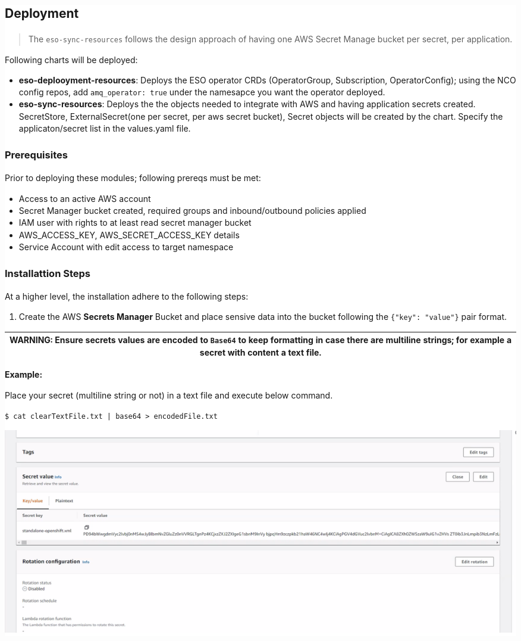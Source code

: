 
## Deployment

> The `eso-sync-resources` follows the design approach of having one AWS Secret Manage bucket per secret, per application.

Following charts will be deployed:

- **eso-deplooyment-resources**: Deploys the ESO operator CRDs (OperatorGroup, Subscription, OperatorConfig); using the NCO config repos, add `amq_operator: true` under the namesapce you want the operator deployed.
- **eso-sync-resources**: Deploys the the objects needed to integrate with AWS and having application secrets created. SecretStore, ExternalSecret(one per secret, per aws secret bucket), Secret objects will be created by the chart. Specify the applicaton/secret list in the values.yaml file.

### Prerequisites

Prior to deploying these modules; following prereqs must be met:

- Access to an active AWS account
- Secret Manager bucket created, required groups and inbound/outbound policies applied
- IAM user with rights to at least read secret manager bucket
- AWS_ACCESS_KEY, AWS_SECRET_ACCESS_KEY details
- Service Account with edit access to target namespace

### Installattion Steps

At a higher level, the installation adhere to the following steps:

1. Create the AWS **Secrets Manager** Bucket and place sensive data into the bucket following the `{"key": "value"}` pair format.

  | WARNING: Ensure secrets values are encoded to `Base64` to keep formatting in case there are multiline strings; for example a secret with content a text file. |
  | --- |

  **Example:**

  Place your secret (multiline string or not) in a text file and execute below command.

  ```
  $ cat clearTextFile.txt | base64 > encodedFile.txt
  ```

  ![Created secrets manager bucket](assets/aws-secrets-manager-created.png)
